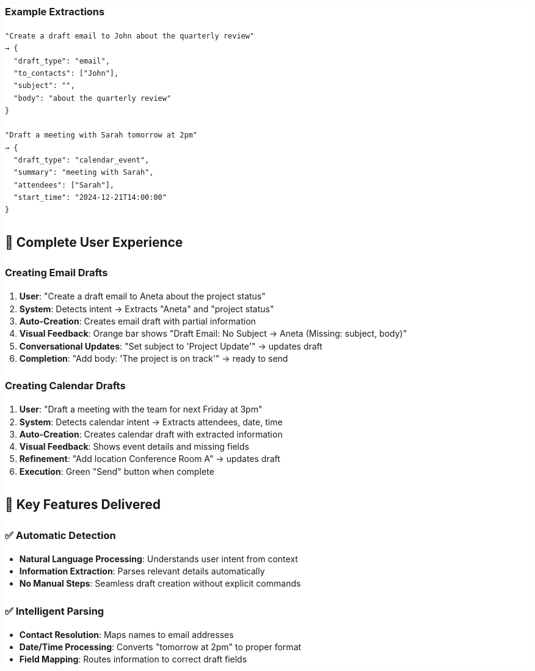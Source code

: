 ### Example Extractions
```
"Create a draft email to John about the quarterly review"
→ {
  "draft_type": "email",
  "to_contacts": ["John"],
  "subject": "",
  "body": "about the quarterly review"
}

"Draft a meeting with Sarah tomorrow at 2pm"
→ {
  "draft_type": "calendar_event", 
  "summary": "meeting with Sarah",
  "attendees": ["Sarah"],
  "start_time": "2024-12-21T14:00:00"
}
```

## 🔄 Complete User Experience

### Creating Email Drafts
1. **User**: "Create a draft email to Aneta about the project status"
2. **System**: Detects intent → Extracts "Aneta" and "project status"
3. **Auto-Creation**: Creates email draft with partial information
4. **Visual Feedback**: Orange bar shows "Draft Email: No Subject → Aneta (Missing: subject, body)"
5. **Conversational Updates**: "Set subject to 'Project Update'" → updates draft
6. **Completion**: "Add body: 'The project is on track'" → ready to send

### Creating Calendar Drafts  
1. **User**: "Draft a meeting with the team for next Friday at 3pm"
2. **System**: Detects calendar intent → Extracts attendees, date, time
3. **Auto-Creation**: Creates calendar draft with extracted information
4. **Visual Feedback**: Shows event details and missing fields
5. **Refinement**: "Add location Conference Room A" → updates draft
6. **Execution**: Green "Send" button when complete

## 🎯 Key Features Delivered

### ✅ Automatic Detection
- **Natural Language Processing**: Understands user intent from context
- **Information Extraction**: Parses relevant details automatically
- **No Manual Steps**: Seamless draft creation without explicit commands

### ✅ Intelligent Parsing
- **Contact Resolution**: Maps names to email addresses
- **Date/Time Processing**: Converts "tomorrow at 2pm" to proper format
- **Field Mapping**: Routes information to correct draft fields
